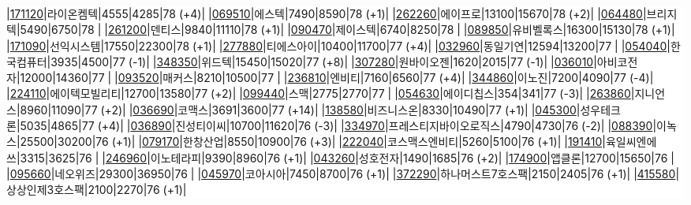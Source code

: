 |[171120](https://finance.daum.net/quotes/A171120)|라이온켐텍|4555|4285|78 (+4)|
|[069510](https://finance.daum.net/quotes/A069510)|에스텍|7490|8590|78 (+1)|
|[262260](https://finance.daum.net/quotes/A262260)|에이프로|13100|15670|78 (+2)|
|[064480](https://finance.daum.net/quotes/A064480)|브리지텍|5490|6750|78 |
|[261200](https://finance.daum.net/quotes/A261200)|덴티스|9840|11110|78 (+1)|
|[090470](https://finance.daum.net/quotes/A090470)|제이스텍|6740|8250|78 |
|[089850](https://finance.daum.net/quotes/A089850)|유비벨록스|16300|15130|78 (+1)|
|[171090](https://finance.daum.net/quotes/A171090)|선익시스템|17550|22300|78 (+1)|
|[277880](https://finance.daum.net/quotes/A277880)|티에스아이|10400|11700|77 (+4)|
|[032960](https://finance.daum.net/quotes/A032960)|동일기연|12594|13200|77 |
|[054040](https://finance.daum.net/quotes/A054040)|한국컴퓨터|3935|4500|77 (-1)|
|[348350](https://finance.daum.net/quotes/A348350)|위드텍|15450|15020|77 (+8)|
|[307280](https://finance.daum.net/quotes/A307280)|원바이오젠|1620|2015|77 (-1)|
|[036010](https://finance.daum.net/quotes/A036010)|아비코전자|12000|14360|77 |
|[093520](https://finance.daum.net/quotes/A093520)|매커스|8210|10500|77 |
|[236810](https://finance.daum.net/quotes/A236810)|엔비티|7160|6560|77 (+4)|
|[344860](https://finance.daum.net/quotes/A344860)|이노진|7200|4090|77 (-4)|
|[224110](https://finance.daum.net/quotes/A224110)|에이텍모빌리티|12700|13580|77 (+2)|
|[099440](https://finance.daum.net/quotes/A099440)|스맥|2775|2770|77 |
|[054630](https://finance.daum.net/quotes/A054630)|에이디칩스|354|341|77 (-3)|
|[263860](https://finance.daum.net/quotes/A263860)|지니언스|8960|11090|77 (+2)|
|[036690](https://finance.daum.net/quotes/A036690)|코맥스|3691|3600|77 (+14)|
|[138580](https://finance.daum.net/quotes/A138580)|비즈니스온|8330|10490|77 (+1)|
|[045300](https://finance.daum.net/quotes/A045300)|성우테크론|5035|4865|77 (+4)|
|[036890](https://finance.daum.net/quotes/A036890)|진성티이씨|10700|11620|76 (-3)|
|[334970](https://finance.daum.net/quotes/A334970)|프레스티지바이오로직스|4790|4730|76 (-2)|
|[088390](https://finance.daum.net/quotes/A088390)|이녹스|25500|30200|76 (+1)|
|[079170](https://finance.daum.net/quotes/A079170)|한창산업|8550|10900|76 (+3)|
|[222040](https://finance.daum.net/quotes/A222040)|코스맥스엔비티|5260|5100|76 (+1)|
|[191410](https://finance.daum.net/quotes/A191410)|육일씨엔에쓰|3315|3625|76 |
|[246960](https://finance.daum.net/quotes/A246960)|이노테라피|9390|8960|76 (+1)|
|[043260](https://finance.daum.net/quotes/A043260)|성호전자|1490|1685|76 (+2)|
|[174900](https://finance.daum.net/quotes/A174900)|앱클론|12700|15650|76 |
|[095660](https://finance.daum.net/quotes/A095660)|네오위즈|29300|36950|76 |
|[045970](https://finance.daum.net/quotes/A045970)|코아시아|7450|8700|76 (+1)|
|[372290](https://finance.daum.net/quotes/A372290)|하나머스트7호스팩|2150|2405|76 (+1)|
|[415580](https://finance.daum.net/quotes/A415580)|상상인제3호스팩|2100|2270|76 (+1)|